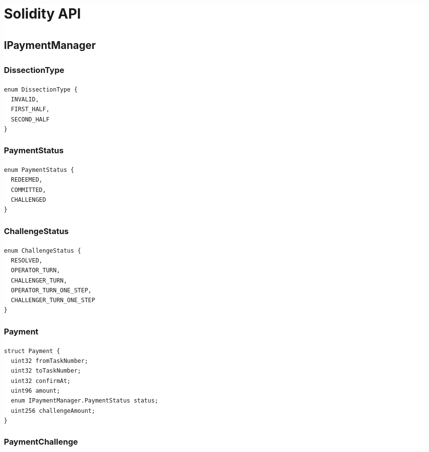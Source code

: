 # Solidity API

## IPaymentManager

### DissectionType

```solidity
enum DissectionType {
  INVALID,
  FIRST_HALF,
  SECOND_HALF
}
```

### PaymentStatus

```solidity
enum PaymentStatus {
  REDEEMED,
  COMMITTED,
  CHALLENGED
}
```

### ChallengeStatus

```solidity
enum ChallengeStatus {
  RESOLVED,
  OPERATOR_TURN,
  CHALLENGER_TURN,
  OPERATOR_TURN_ONE_STEP,
  CHALLENGER_TURN_ONE_STEP
}
```

### Payment

```solidity
struct Payment {
  uint32 fromTaskNumber;
  uint32 toTaskNumber;
  uint32 confirmAt;
  uint96 amount;
  enum IPaymentManager.PaymentStatus status;
  uint256 challengeAmount;
}
```

### PaymentChallenge
